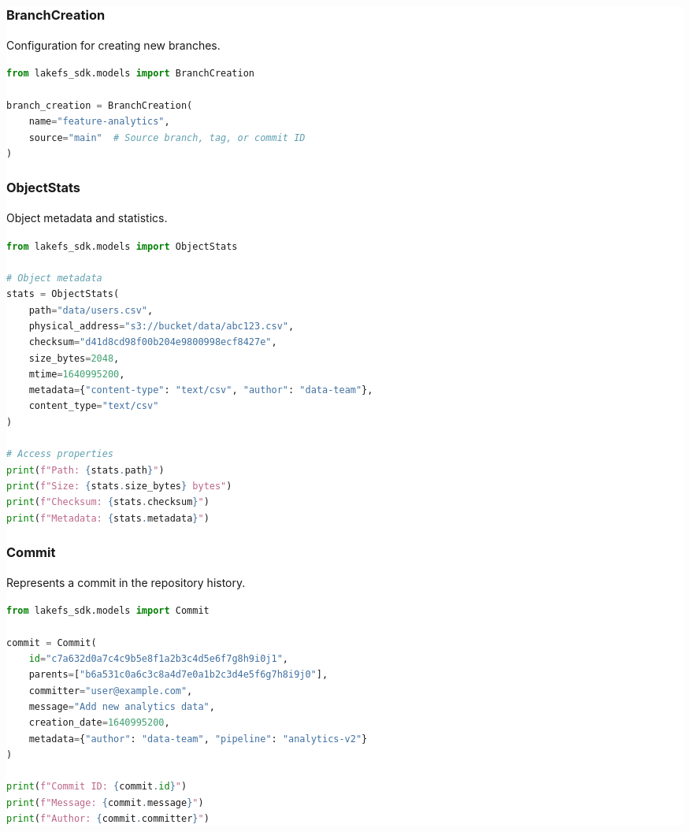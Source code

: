 ### BranchCreation

Configuration for creating new branches.

```python
from lakefs_sdk.models import BranchCreation

branch_creation = BranchCreation(
    name="feature-analytics",
    source="main"  # Source branch, tag, or commit ID
)
```

### ObjectStats

Object metadata and statistics.

```python
from lakefs_sdk.models import ObjectStats

# Object metadata
stats = ObjectStats(
    path="data/users.csv",
    physical_address="s3://bucket/data/abc123.csv",
    checksum="d41d8cd98f00b204e9800998ecf8427e",
    size_bytes=2048,
    mtime=1640995200,
    metadata={"content-type": "text/csv", "author": "data-team"},
    content_type="text/csv"
)

# Access properties
print(f"Path: {stats.path}")
print(f"Size: {stats.size_bytes} bytes")
print(f"Checksum: {stats.checksum}")
print(f"Metadata: {stats.metadata}")
```

### Commit

Represents a commit in the repository history.

```python
from lakefs_sdk.models import Commit

commit = Commit(
    id="c7a632d0a7c4c9b5e8f1a2b3c4d5e6f7g8h9i0j1",
    parents=["b6a531c0a6c3c8a4d7e0a1b2c3d4e5f6g7h8i9j0"],
    committer="user@example.com",
    message="Add new analytics data",
    creation_date=1640995200,
    metadata={"author": "data-team", "pipeline": "analytics-v2"}
)

print(f"Commit ID: {commit.id}")
print(f"Message: {commit.message}")
print(f"Author: {commit.committer}")
```
